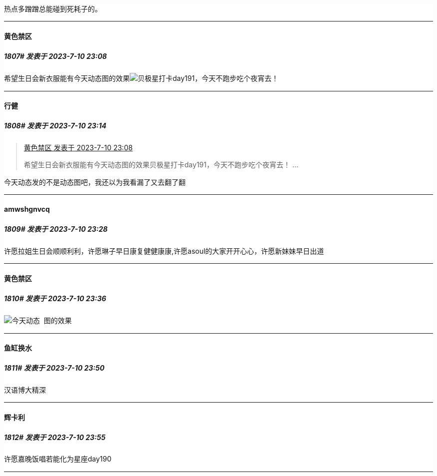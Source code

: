 热点多蹭蹭总能碰到死耗子的。


*****

####  黄色禁区  
##### 1807#       发表于 2023-7-10 23:08

希望生日会新衣服能有今天动态图的效果<img src="https://static.saraba1st.com/image/smiley/face2017/075.png" referrerpolicy="no-referrer">贝极星打卡day191，今天不跑步吃个夜宵去！


*****

####  行健  
##### 1808#       发表于 2023-7-10 23:14

<blockquote><a href="httphttps://bbs.saraba1st.com/2b/forum.php?mod=redirect&amp;goto=findpost&amp;pid=61622295&amp;ptid=2141971" target="_blank">黄色禁区 发表于 2023-7-10 23:08</a>

希望生日会新衣服能有今天动态图的效果贝极星打卡day191，今天不跑步吃个夜宵去！ ...</blockquote>
今天动态发的不是动态图吧，我还以为我看漏了又去翻了翻


*****

####  amwshgnvcq  
##### 1809#       发表于 2023-7-10 23:28

许愿拉姐生日会顺顺利利，许愿琳子早日康复健健康康,许愿asoul的大家开开心心，许愿新妹妹早日出道


*****

####  黄色禁区  
##### 1810#       发表于 2023-7-10 23:36

<img src="https://static.saraba1st.com/image/smiley/face2017/067.png" referrerpolicy="no-referrer">今天动态  图的效果


*****

####  鱼缸换水  
##### 1811#       发表于 2023-7-10 23:50

汉语博大精深


*****

####  辉卡利  
##### 1812#       发表于 2023-7-10 23:55

许愿嘉晚饭唱若能化为星座day190

*****
